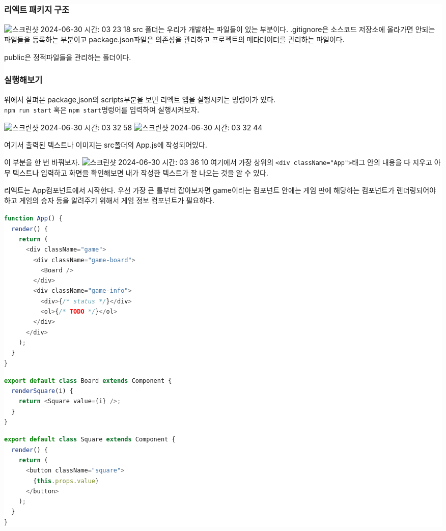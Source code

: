 ### 리엑트 패키지 구조

<img width="192" alt="스크린샷 2024-06-30 시간: 03 23 18" src="https://github.com/jh10253267/TIL/assets/108499717/baaa9398-5979-4aaa-b5ac-3f9df453dfbf">
src 폴더는 우리가 개발하는 파일들이 있는 부분이다.  
.gitignore은 소스코드 저장소에 올라가면 안되는 파일들을 등록하는 부분이고 package.json파일은 의존성을 관리하고 프로젝트의 메타데이터를 관리하는 파일이다.   

public은 정적파일들을 관리하는 폴더이다.

### 실행해보기

위에서 살펴본 package,json의 scripts부분을 보면 리엑트 앱을 실행시키는 명령어가 있다.  
`npm run start` 혹은 `npm start`명렁어를 입력하여 실행시켜보자.

<img width="407" alt="스크린샷 2024-06-30 시간: 03 32 58" src="https://github.com/jh10253267/TIL/assets/108499717/eda57c18-bf63-4b25-bcd4-2ebef24b22e3">
<img width="642" alt="스크린샷 2024-06-30 시간: 03 32 44" src="https://github.com/jh10253267/TIL/assets/108499717/c252573e-422c-44f3-b219-ad96b6e56d4c">

여기서 출력된 텍스트나 이미지는 src폴더의 App.js에 작성되어있다.

이 부분을 한 번 바꿔보자.
<img width="475" alt="스크린샷 2024-06-30 시간: 03 36 10" src="https://github.com/jh10253267/TIL/assets/108499717/e428d3d1-4c2e-450e-83f5-3c503f4f24aa">
여기에서 가장 상위의 `<div className="App">`태그 안의 내용을 다 지우고 아무 텍스트나 입력하고 화면을 확인해보면 내가 작성한 텍스트가 잘 나오는 것을 알 수 있다.

리엑트는 App컴포넌트에서 시작한다. 우선 가장 큰 틀부터 잡아보자면 game이라는 컴포넌트 안에는 게임 판에 해당하는 컴포넌트가 렌더링되어야하고 게임의 승자 등을 알려주기 위해서 게임 정보 컴포넌트가 필요하다.
```js
function App() {
  render() {
    return (
      <div className="game">
        <div className="game-board">
          <Board />
        </div>
        <div className="game-info">
          <div>{/* status */}</div>
          <ol>{/* TODO */}</ol>
        </div>
      </div>
    );
  }
}
```
```js
export default class Board extends Component {
  renderSquare(i) {
    return <Square value={i} />;
  }
}
```
```js
export default class Square extends Component {
  render() {
    return (
      <button className="square">
        {this.props.value}
      </button>
    );
  }
}
```

